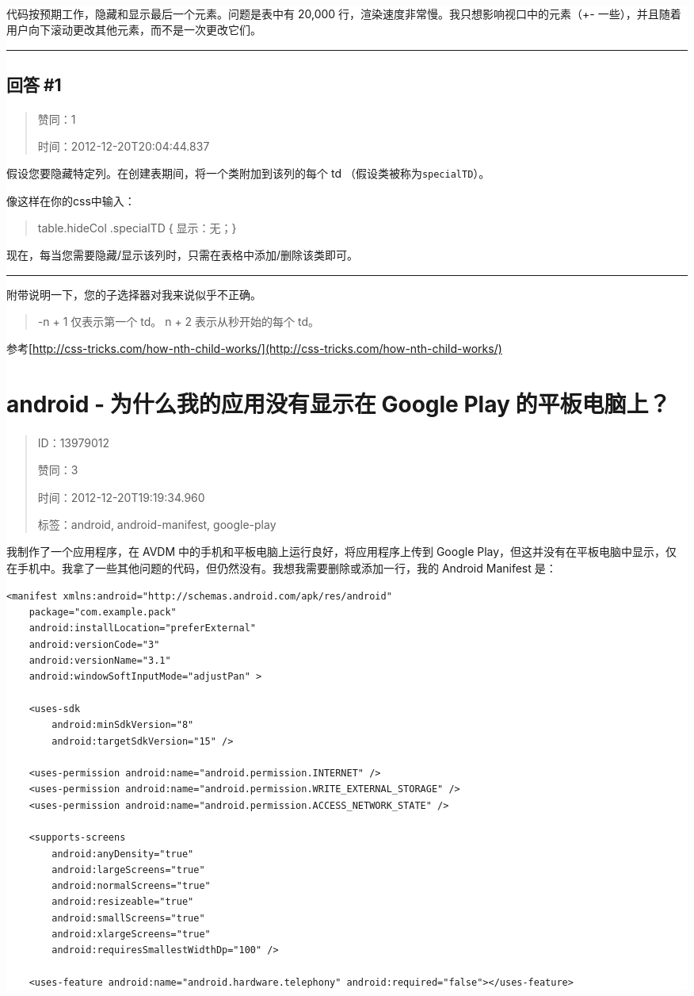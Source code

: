 代码按预期工作，隐藏和显示最后一个元素。问题是表中有 20,000 行，渲染速度非常慢。我只想影响视口中的元素（+- 一些），并且随着用户向下滚动更改其他元素，而不是一次更改它们。

* * *

## 回答 #1

> 赞同：1
> 
> 时间：2012-12-20T20:04:44.837

假设您要隐藏特定列。在创建表期间，将一个类附加到该列的每个 td （假设类被称为`specialTD`）。

像这样在你的css中输入：

> table.hideCol .specialTD { 显示：无；}

现在，每当您需要隐藏/显示该列时，只需在表格中添加/删除该类即可。

* * *

附带说明一下，您的子选择器对我来说似乎不正确。

> -n + 1 仅表示第一个 td。
> n + 2 表示从秒开始的每个 td。

参考[http://css-tricks.com/how-nth-child-works/](http://css-tricks.com/how-nth-child-works/)

# android - 为什么我的应用没有显示在 Google Play 的平板电脑上？

> ID：13979012
> 
> 赞同：3
> 
> 时间：2012-12-20T19:19:34.960
> 
> 标签：android, android-manifest, google-play

我制作了一个应用程序，在 AVDM 中的手机和平板电脑上运行良好，将应用程序上传到 Google Play，但这并没有在平板电脑中显示，仅在手机中。我拿了一些其他问题的代码，但仍然没有。我想我需要删除或添加一行，我的 Android Manifest 是：

```
<manifest xmlns:android="http://schemas.android.com/apk/res/android"
    package="com.example.pack"
    android:installLocation="preferExternal"
    android:versionCode="3"
    android:versionName="3.1"
    android:windowSoftInputMode="adjustPan" >

    <uses-sdk
        android:minSdkVersion="8"
        android:targetSdkVersion="15" />

    <uses-permission android:name="android.permission.INTERNET" />
    <uses-permission android:name="android.permission.WRITE_EXTERNAL_STORAGE" />
    <uses-permission android:name="android.permission.ACCESS_NETWORK_STATE" />

    <supports-screens
        android:anyDensity="true"
        android:largeScreens="true"
        android:normalScreens="true"
        android:resizeable="true"
        android:smallScreens="true"
        android:xlargeScreens="true"
        android:requiresSmallestWidthDp="100" />

    <uses-feature android:name="android.hardware.telephony" android:required="false"></uses-feature>

```